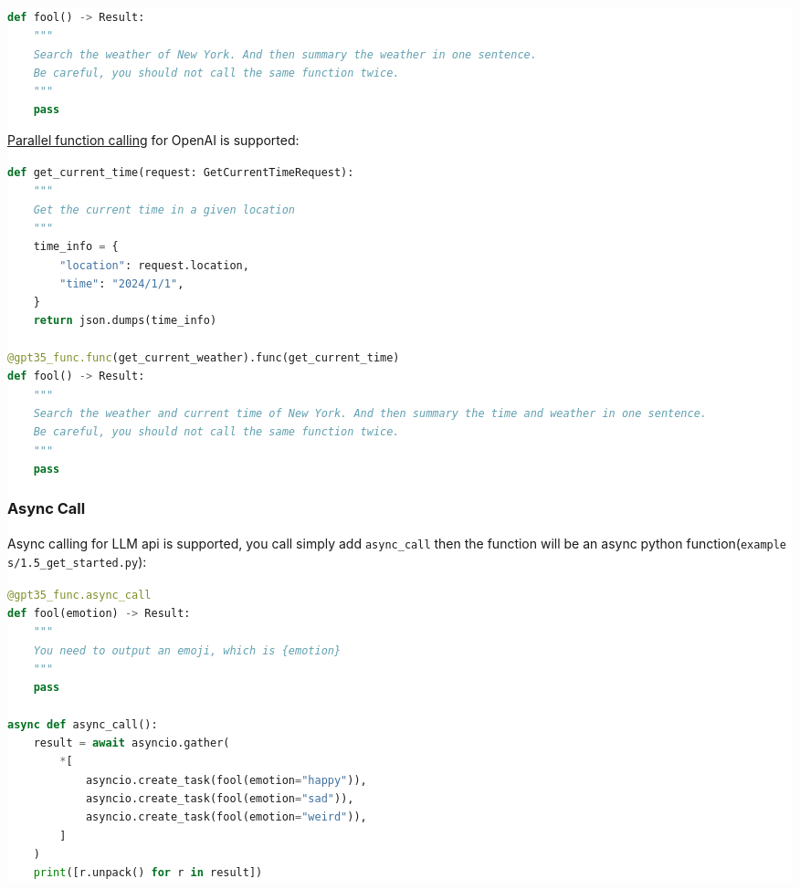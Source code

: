 ```python
def fool() -> Result:
    """
    Search the weather of New York. And then summary the weather in one sentence.
    Be careful, you should not call the same function twice.
    """
    pass
```

[Parallel function calling](https://platform.openai.com/docs/guides/function-calling/parallel-function-calling) for OpenAI is supported:

```python
def get_current_time(request: GetCurrentTimeRequest):
    """
    Get the current time in a given location
    """
    time_info = {
        "location": request.location,
        "time": "2024/1/1",
    }
    return json.dumps(time_info)
  
@gpt35_func.func(get_current_weather).func(get_current_time)
def fool() -> Result:
    """
    Search the weather and current time of New York. And then summary the time and weather in one sentence.
    Be careful, you should not call the same function twice.
    """
    pass
```

### Async Call

Async calling for LLM api is supported, you call simply add `async_call` then the function will be an async python function(`examples/1.5_get_started.py`):

```python
@gpt35_func.async_call
def fool(emotion) -> Result:
    """
    You need to output an emoji, which is {emotion}
    """
    pass
    
async def async_call():
    result = await asyncio.gather(
        *[
            asyncio.create_task(fool(emotion="happy")),
            asyncio.create_task(fool(emotion="sad")),
            asyncio.create_task(fool(emotion="weird")),
        ]
    )
    print([r.unpack() for r in result])
```
